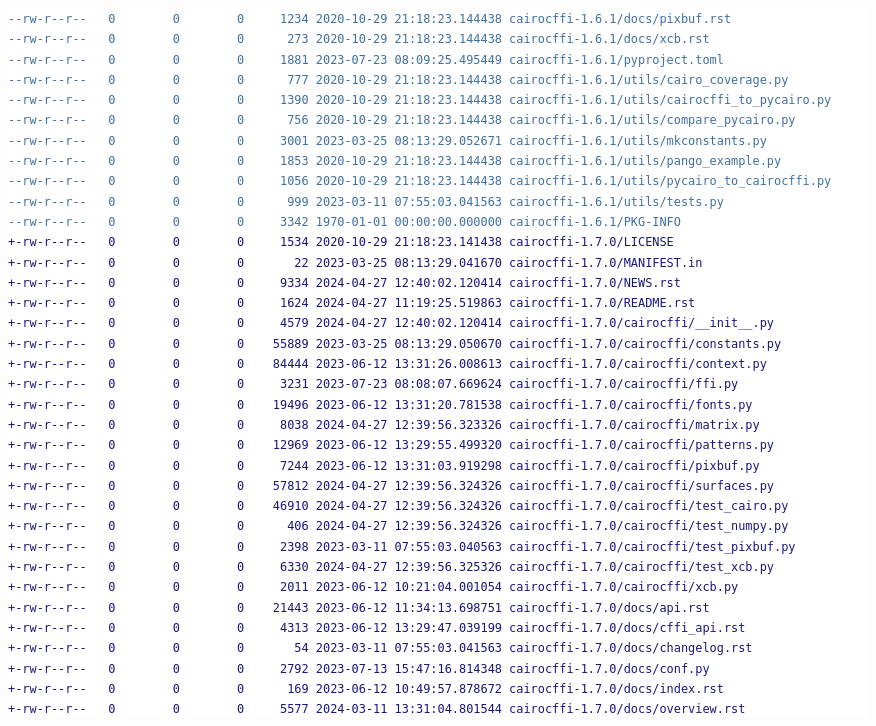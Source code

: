 ```diff
--rw-r--r--   0        0        0     1234 2020-10-29 21:18:23.144438 cairocffi-1.6.1/docs/pixbuf.rst
--rw-r--r--   0        0        0      273 2020-10-29 21:18:23.144438 cairocffi-1.6.1/docs/xcb.rst
--rw-r--r--   0        0        0     1881 2023-07-23 08:09:25.495449 cairocffi-1.6.1/pyproject.toml
--rw-r--r--   0        0        0      777 2020-10-29 21:18:23.144438 cairocffi-1.6.1/utils/cairo_coverage.py
--rw-r--r--   0        0        0     1390 2020-10-29 21:18:23.144438 cairocffi-1.6.1/utils/cairocffi_to_pycairo.py
--rw-r--r--   0        0        0      756 2020-10-29 21:18:23.144438 cairocffi-1.6.1/utils/compare_pycairo.py
--rw-r--r--   0        0        0     3001 2023-03-25 08:13:29.052671 cairocffi-1.6.1/utils/mkconstants.py
--rw-r--r--   0        0        0     1853 2020-10-29 21:18:23.144438 cairocffi-1.6.1/utils/pango_example.py
--rw-r--r--   0        0        0     1056 2020-10-29 21:18:23.144438 cairocffi-1.6.1/utils/pycairo_to_cairocffi.py
--rw-r--r--   0        0        0      999 2023-03-11 07:55:03.041563 cairocffi-1.6.1/utils/tests.py
--rw-r--r--   0        0        0     3342 1970-01-01 00:00:00.000000 cairocffi-1.6.1/PKG-INFO
+-rw-r--r--   0        0        0     1534 2020-10-29 21:18:23.141438 cairocffi-1.7.0/LICENSE
+-rw-r--r--   0        0        0       22 2023-03-25 08:13:29.041670 cairocffi-1.7.0/MANIFEST.in
+-rw-r--r--   0        0        0     9334 2024-04-27 12:40:02.120414 cairocffi-1.7.0/NEWS.rst
+-rw-r--r--   0        0        0     1624 2024-04-27 11:19:25.519863 cairocffi-1.7.0/README.rst
+-rw-r--r--   0        0        0     4579 2024-04-27 12:40:02.120414 cairocffi-1.7.0/cairocffi/__init__.py
+-rw-r--r--   0        0        0    55889 2023-03-25 08:13:29.050670 cairocffi-1.7.0/cairocffi/constants.py
+-rw-r--r--   0        0        0    84444 2023-06-12 13:31:26.008613 cairocffi-1.7.0/cairocffi/context.py
+-rw-r--r--   0        0        0     3231 2023-07-23 08:08:07.669624 cairocffi-1.7.0/cairocffi/ffi.py
+-rw-r--r--   0        0        0    19496 2023-06-12 13:31:20.781538 cairocffi-1.7.0/cairocffi/fonts.py
+-rw-r--r--   0        0        0     8038 2024-04-27 12:39:56.323326 cairocffi-1.7.0/cairocffi/matrix.py
+-rw-r--r--   0        0        0    12969 2023-06-12 13:29:55.499320 cairocffi-1.7.0/cairocffi/patterns.py
+-rw-r--r--   0        0        0     7244 2023-06-12 13:31:03.919298 cairocffi-1.7.0/cairocffi/pixbuf.py
+-rw-r--r--   0        0        0    57812 2024-04-27 12:39:56.324326 cairocffi-1.7.0/cairocffi/surfaces.py
+-rw-r--r--   0        0        0    46910 2024-04-27 12:39:56.324326 cairocffi-1.7.0/cairocffi/test_cairo.py
+-rw-r--r--   0        0        0      406 2024-04-27 12:39:56.324326 cairocffi-1.7.0/cairocffi/test_numpy.py
+-rw-r--r--   0        0        0     2398 2023-03-11 07:55:03.040563 cairocffi-1.7.0/cairocffi/test_pixbuf.py
+-rw-r--r--   0        0        0     6330 2024-04-27 12:39:56.325326 cairocffi-1.7.0/cairocffi/test_xcb.py
+-rw-r--r--   0        0        0     2011 2023-06-12 10:21:04.001054 cairocffi-1.7.0/cairocffi/xcb.py
+-rw-r--r--   0        0        0    21443 2023-06-12 11:34:13.698751 cairocffi-1.7.0/docs/api.rst
+-rw-r--r--   0        0        0     4313 2023-06-12 13:29:47.039199 cairocffi-1.7.0/docs/cffi_api.rst
+-rw-r--r--   0        0        0       54 2023-03-11 07:55:03.041563 cairocffi-1.7.0/docs/changelog.rst
+-rw-r--r--   0        0        0     2792 2023-07-13 15:47:16.814348 cairocffi-1.7.0/docs/conf.py
+-rw-r--r--   0        0        0      169 2023-06-12 10:49:57.878672 cairocffi-1.7.0/docs/index.rst
+-rw-r--r--   0        0        0     5577 2024-03-11 13:31:04.801544 cairocffi-1.7.0/docs/overview.rst
```